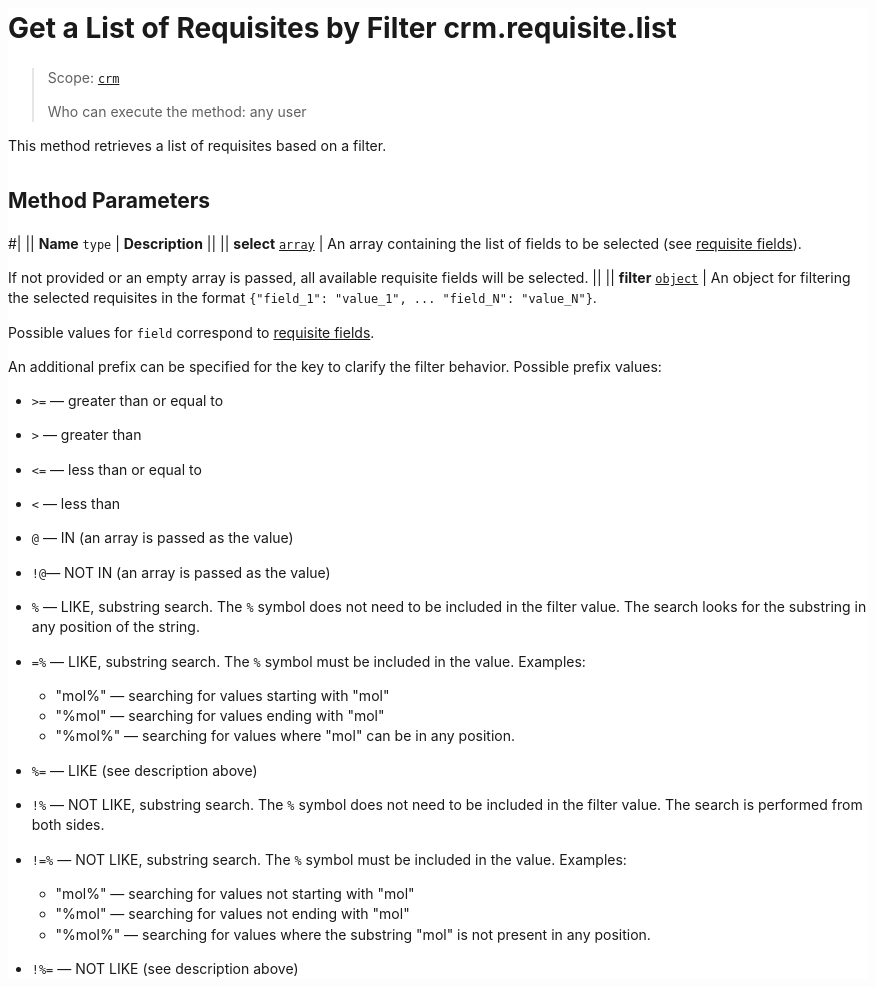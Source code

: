 # Get a List of Requisites by Filter crm.requisite.list

> Scope: [`crm`](../../../scopes/permissions.md)
>
> Who can execute the method: any user

This method retrieves a list of requisites based on a filter.

## Method Parameters

#|
|| **Name**
`type` | **Description** ||
|| **select**
[`array`](../../../data-types.md) | An array containing the list of fields to be selected (see [requisite fields](./index.md#fields)).

If not provided or an empty array is passed, all available requisite fields will be selected. ||
|| **filter**
[`object`](../../../data-types.md) | An object for filtering the selected requisites in the format `{"field_1": "value_1", ... "field_N": "value_N"}`.

Possible values for `field` correspond to [requisite fields](./index.md#fields).

An additional prefix can be specified for the key to clarify the filter behavior. Possible prefix values:

- `>=` — greater than or equal to
- `>` — greater than
- `<=` — less than or equal to
- `<` — less than
- `@` — IN (an array is passed as the value)
- `!@`— NOT IN (an array is passed as the value)
- `%` — LIKE, substring search. The `%` symbol does not need to be included in the filter value. The search looks for the substring in any position of the string.
- `=%` — LIKE, substring search. The `%` symbol must be included in the value. Examples:
   - "mol%" — searching for values starting with "mol"
   - "%mol" — searching for values ending with "mol"
   - "%mol%" — searching for values where "mol" can be in any position.

- `%=` — LIKE (see description above)

- `!%` — NOT LIKE, substring search. The `%` symbol does not need to be included in the filter value. The search is performed from both sides.

- `!=%` — NOT LIKE, substring search. The `%` symbol must be included in the value. Examples:
   - "mol%" — searching for values not starting with "mol"
   - "%mol" — searching for values not ending with "mol"
   - "%mol%" — searching for values where the substring "mol" is not present in any position.

- `!%=` — NOT LIKE (see description above)
